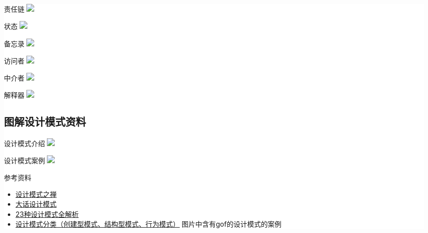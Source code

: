 责任链
![](https://ws1.sinaimg.cn/large/006tKfTcgy1g1gdchytt8j30gc0cjmxy.jpg)

状态
![](https://ws2.sinaimg.cn/large/006tKfTcgy1g1gdcm1u1fj30if0bm754.jpg)

备忘录
![](https://ws4.sinaimg.cn/large/006tKfTcgy1g1gdcqajs5j30ja09bgme.jpg)

访问者
![](https://ws2.sinaimg.cn/large/006tKfTcgy1g1gdcudwwej30jk0ja418.jpg)

中介者
![](https://ws4.sinaimg.cn/large/006tKfTcgy1g1gdcyc5qbj30ke0c2756.jpg)

解释器
![](https://ws3.sinaimg.cn/large/006tKfTcgy1g1gdd2krhfj30j60djdgt.jpg)

## 图解设计模式资料
设计模式介绍
![](https://ws3.sinaimg.cn/large/006tKfTcgy1g1gdh9c1fij30x20d0tb9.jpg)

设计模式案例 
![](https://ws3.sinaimg.cn/large/006tKfTcgy1g1gdgvit9tj31au0f5412.jpg)

参考资料
* [设计模式之禅]()
* [大话设计模式]()
* [23种设计模式全解析](https://www.cnblogs.com/geek6/p/3951677.html)
* [设计模式分类（创建型模式、结构型模式、行为模式）](https://github.com/jiayisheji/blog/issues/2)
图片中含有gof的设计模式的案例

